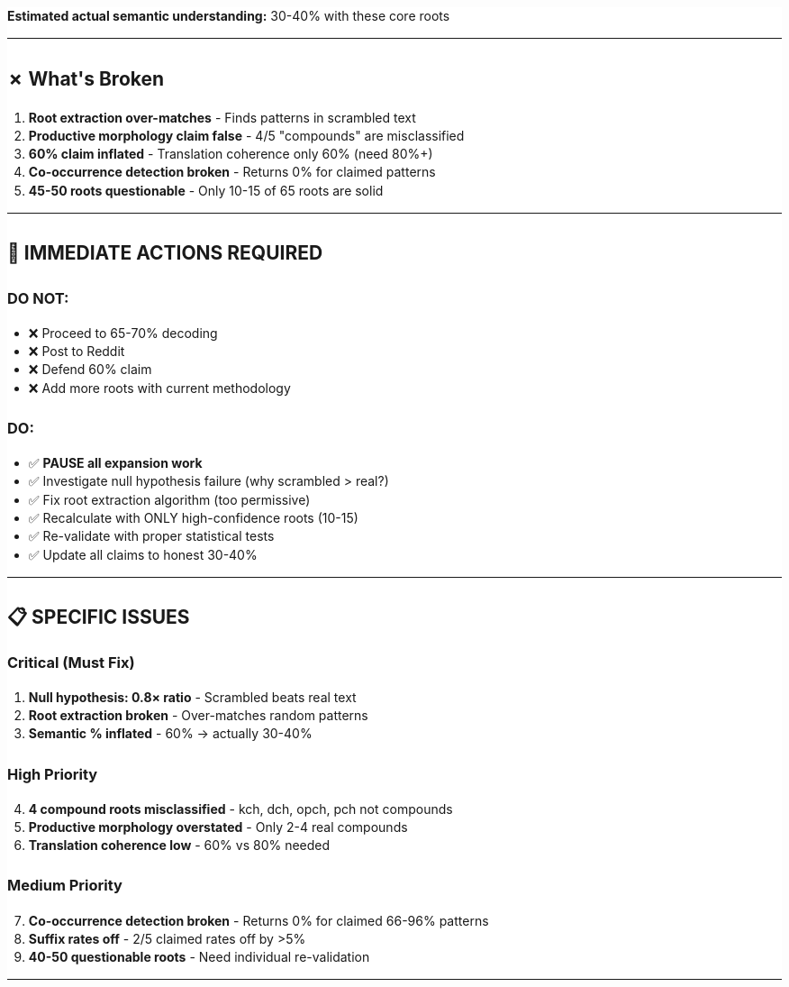 **Estimated actual semantic understanding:** 30-40% with these core roots

---

## ✗ What's Broken

1. **Root extraction over-matches** - Finds patterns in scrambled text
2. **Productive morphology claim false** - 4/5 "compounds" are misclassified
3. **60% claim inflated** - Translation coherence only 60% (need 80%+)
4. **Co-occurrence detection broken** - Returns 0% for claimed patterns
5. **45-50 roots questionable** - Only 10-15 of 65 roots are solid

---

## 🎯 IMMEDIATE ACTIONS REQUIRED

### DO NOT:
- ❌ Proceed to 65-70% decoding
- ❌ Post to Reddit
- ❌ Defend 60% claim
- ❌ Add more roots with current methodology

### DO:
- ✅ **PAUSE all expansion work**
- ✅ Investigate null hypothesis failure (why scrambled > real?)
- ✅ Fix root extraction algorithm (too permissive)
- ✅ Recalculate with ONLY high-confidence roots (10-15)
- ✅ Re-validate with proper statistical tests
- ✅ Update all claims to honest 30-40%

---

## 📋 SPECIFIC ISSUES

### Critical (Must Fix)
1. **Null hypothesis: 0.8× ratio** - Scrambled beats real text
2. **Root extraction broken** - Over-matches random patterns  
3. **Semantic % inflated** - 60% → actually 30-40%

### High Priority
4. **4 compound roots misclassified** - kch, dch, opch, pch not compounds
5. **Productive morphology overstated** - Only 2-4 real compounds
6. **Translation coherence low** - 60% vs 80% needed

### Medium Priority
7. **Co-occurrence detection broken** - Returns 0% for claimed 66-96% patterns
8. **Suffix rates off** - 2/5 claimed rates off by >5%
9. **40-50 questionable roots** - Need individual re-validation

---